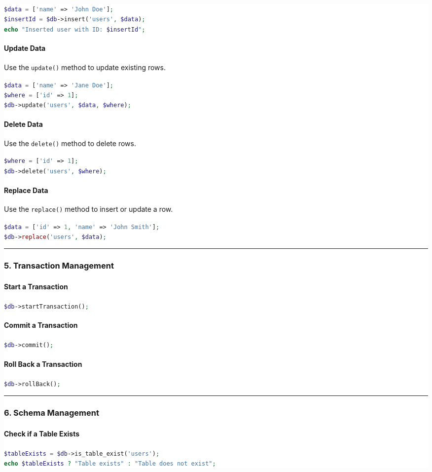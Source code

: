 ```php
$data = ['name' => 'John Doe'];
$insertId = $db->insert('users', $data);
echo "Inserted user with ID: $insertId";
```

#### Update Data
Use the `update()` method to update existing rows.

```php
$data = ['name' => 'Jane Doe'];
$where = ['id' => 1];
$db->update('users', $data, $where);
```

#### Delete Data
Use the `delete()` method to delete rows.

```php
$where = ['id' => 1];
$db->delete('users', $where);
```

#### Replace Data
Use the `replace()` method to insert or update a row.

```php
$data = ['id' => 1, 'name' => 'John Smith'];
$db->replace('users', $data);
```

---

### 5. Transaction Management
#### Start a Transaction
```php
$db->startTransaction();
```

#### Commit a Transaction
```php
$db->commit();
```

#### Roll Back a Transaction
```php
$db->rollBack();
```

---

### 6. Schema Management
#### Check if a Table Exists
```php
$tableExists = $db->is_table_exist('users');
echo $tableExists ? "Table exists" : "Table does not exist";
```
